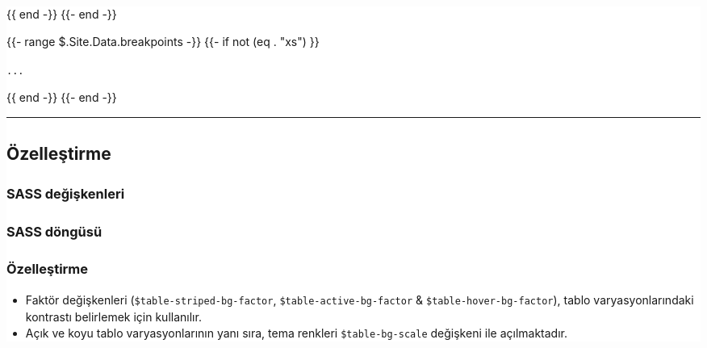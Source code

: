       
    
  

{{ end -}}
{{- end -}}


{{- range $.Site.Data.breakpoints -}}
{{- if not (eq . "xs") }}

  
    ...
  

{{ end -}}
{{- end -}}

---

## Özelleştirme

### SASS değişkenleri

### SASS döngüsü

### Özelleştirme

- Faktör değişkenleri (`$table-striped-bg-factor`, `$table-active-bg-factor` & `$table-hover-bg-factor`), tablo varyasyonlarındaki kontrastı belirlemek için kullanılır.
- Açık ve koyu tablo varyasyonlarının yanı sıra, tema renkleri `$table-bg-scale` değişkeni ile açılmaktadır.
